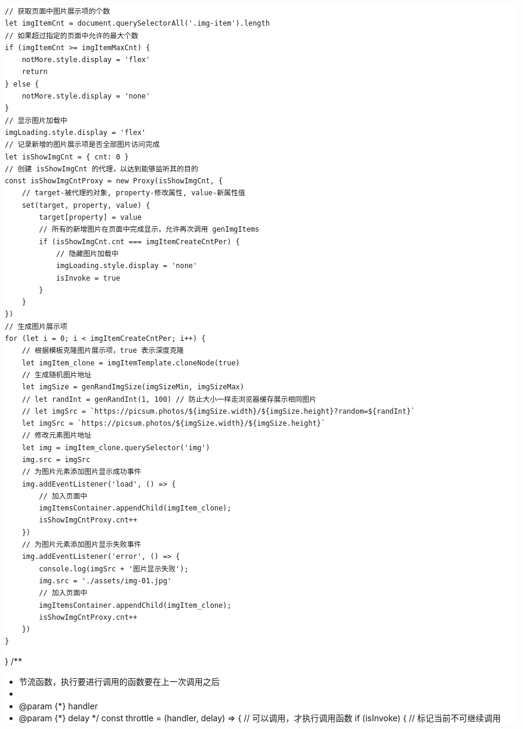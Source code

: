     // 获取页面中图片展示项的个数
    let imgItemCnt = document.querySelectorAll('.img-item').length
    // 如果超过指定的页面中允许的最大个数
    if (imgItemCnt >= imgItemMaxCnt) {
        notMore.style.display = 'flex'
        return
    } else {
        notMore.style.display = 'none'
    }
    // 显示图片加载中
    imgLoading.style.display = 'flex'
    // 记录新增的图片展示项是否全部图片访问完成
    let isShowImgCnt = { cnt: 0 }
    // 创建 isShowImgCnt 的代理，以达到能够监听其的目的
    const isShowImgCntProxy = new Proxy(isShowImgCnt, {
        // target-被代理的对象, property-修改属性, value-新属性值
        set(target, property, value) {
            target[property] = value
            // 所有的新增图片在页面中完成显示，允许再次调用 genImgItems
            if (isShowImgCnt.cnt === imgItemCreateCntPer) {
                // 隐藏图片加载中
                imgLoading.style.display = 'none'
                isInvoke = true
            }
        }
    })
    // 生成图片展示项
    for (let i = 0; i < imgItemCreateCntPer; i++) {
        // 根据模板克隆图片展示项，true 表示深度克隆
        let imgItem_clone = imgItemTemplate.cloneNode(true)
        // 生成随机图片地址
        let imgSize = genRandImgSize(imgSizeMin, imgSizeMax)
        // let randInt = genRandInt(1, 100) // 防止大小一样走浏览器缓存展示相同图片
        // let imgSrc = `https://picsum.photos/${imgSize.width}/${imgSize.height}?random=${randInt}`
        let imgSrc = `https://picsum.photos/${imgSize.width}/${imgSize.height}`
        // 修改元素图片地址
        let img = imgItem_clone.querySelector('img')
        img.src = imgSrc
        // 为图片元素添加图片显示成功事件
        img.addEventListener('load', () => {
            // 加入页面中
            imgItemsContainer.appendChild(imgItem_clone);
            isShowImgCntProxy.cnt++
        })
        // 为图片元素添加图片显示失败事件
        img.addEventListener('error', () => {
            console.log(imgSrc + '图片显示失败');
            img.src = './assets/img-01.jpg'
            // 加入页面中
            imgItemsContainer.appendChild(imgItem_clone);
            isShowImgCntProxy.cnt++
        })
    }
}
/**
 * 节流函数，执行要进行调用的函数要在上一次调用之后
 * 
 * @param {*} handler 
 * @param {*} delay 
 */
const throttle = (handler, delay) => {
    // 可以调用，才执行调用函数
    if (isInvoke) {
        // 标记当前不可继续调用